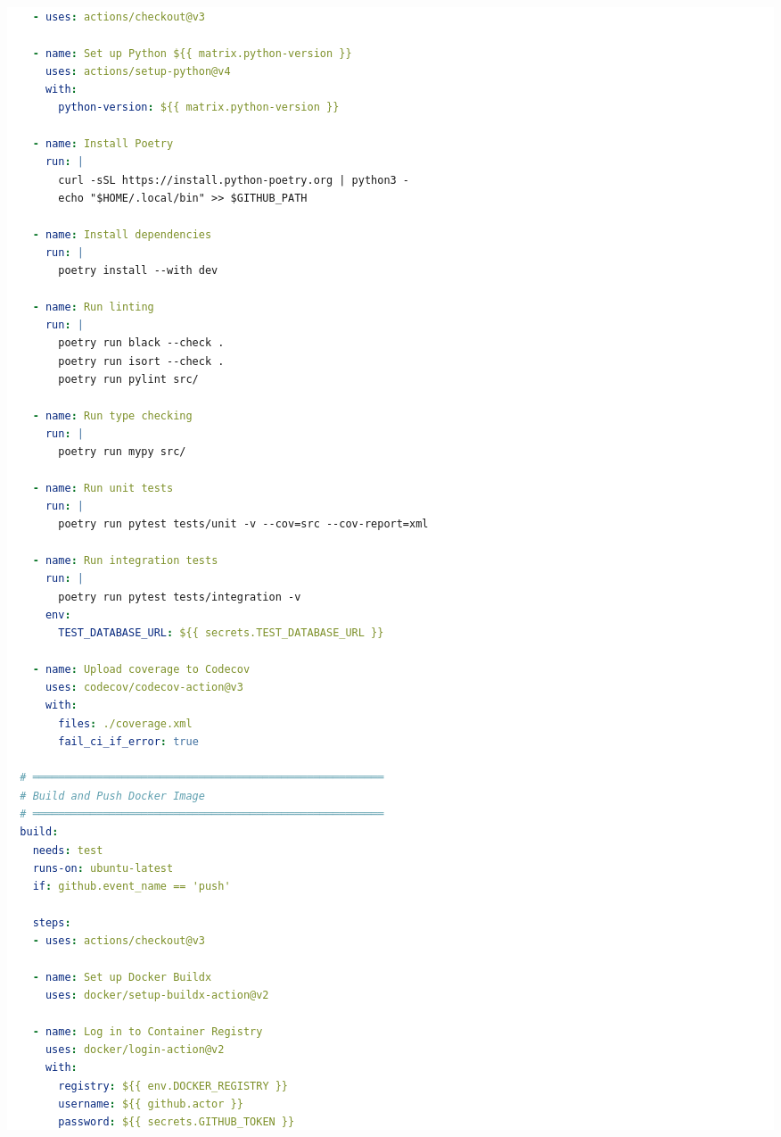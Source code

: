 ```yaml
    - uses: actions/checkout@v3

    - name: Set up Python ${{ matrix.python-version }}
      uses: actions/setup-python@v4
      with:
        python-version: ${{ matrix.python-version }}

    - name: Install Poetry
      run: |
        curl -sSL https://install.python-poetry.org | python3 -
        echo "$HOME/.local/bin" >> $GITHUB_PATH

    - name: Install dependencies
      run: |
        poetry install --with dev

    - name: Run linting
      run: |
        poetry run black --check .
        poetry run isort --check .
        poetry run pylint src/

    - name: Run type checking
      run: |
        poetry run mypy src/

    - name: Run unit tests
      run: |
        poetry run pytest tests/unit -v --cov=src --cov-report=xml

    - name: Run integration tests
      run: |
        poetry run pytest tests/integration -v
      env:
        TEST_DATABASE_URL: ${{ secrets.TEST_DATABASE_URL }}

    - name: Upload coverage to Codecov
      uses: codecov/codecov-action@v3
      with:
        files: ./coverage.xml
        fail_ci_if_error: true

  # ═══════════════════════════════════════════════════════
  # Build and Push Docker Image
  # ═══════════════════════════════════════════════════════
  build:
    needs: test
    runs-on: ubuntu-latest
    if: github.event_name == 'push'

    steps:
    - uses: actions/checkout@v3

    - name: Set up Docker Buildx
      uses: docker/setup-buildx-action@v2

    - name: Log in to Container Registry
      uses: docker/login-action@v2
      with:
        registry: ${{ env.DOCKER_REGISTRY }}
        username: ${{ github.actor }}
        password: ${{ secrets.GITHUB_TOKEN }}

```